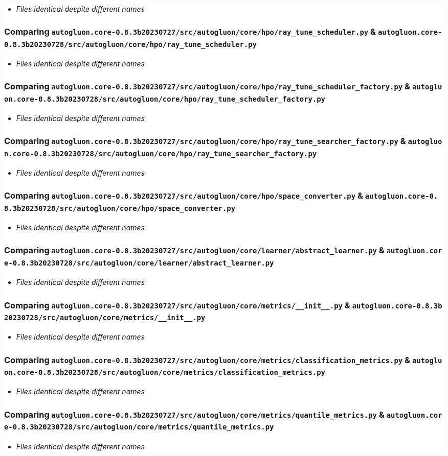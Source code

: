  * *Files identical despite different names*

### Comparing `autogluon.core-0.8.3b20230727/src/autogluon/core/hpo/ray_tune_scheduler.py` & `autogluon.core-0.8.3b20230728/src/autogluon/core/hpo/ray_tune_scheduler.py`

 * *Files identical despite different names*

### Comparing `autogluon.core-0.8.3b20230727/src/autogluon/core/hpo/ray_tune_scheduler_factory.py` & `autogluon.core-0.8.3b20230728/src/autogluon/core/hpo/ray_tune_scheduler_factory.py`

 * *Files identical despite different names*

### Comparing `autogluon.core-0.8.3b20230727/src/autogluon/core/hpo/ray_tune_searcher_factory.py` & `autogluon.core-0.8.3b20230728/src/autogluon/core/hpo/ray_tune_searcher_factory.py`

 * *Files identical despite different names*

### Comparing `autogluon.core-0.8.3b20230727/src/autogluon/core/hpo/space_converter.py` & `autogluon.core-0.8.3b20230728/src/autogluon/core/hpo/space_converter.py`

 * *Files identical despite different names*

### Comparing `autogluon.core-0.8.3b20230727/src/autogluon/core/learner/abstract_learner.py` & `autogluon.core-0.8.3b20230728/src/autogluon/core/learner/abstract_learner.py`

 * *Files identical despite different names*

### Comparing `autogluon.core-0.8.3b20230727/src/autogluon/core/metrics/__init__.py` & `autogluon.core-0.8.3b20230728/src/autogluon/core/metrics/__init__.py`

 * *Files identical despite different names*

### Comparing `autogluon.core-0.8.3b20230727/src/autogluon/core/metrics/classification_metrics.py` & `autogluon.core-0.8.3b20230728/src/autogluon/core/metrics/classification_metrics.py`

 * *Files identical despite different names*

### Comparing `autogluon.core-0.8.3b20230727/src/autogluon/core/metrics/quantile_metrics.py` & `autogluon.core-0.8.3b20230728/src/autogluon/core/metrics/quantile_metrics.py`

 * *Files identical despite different names*
